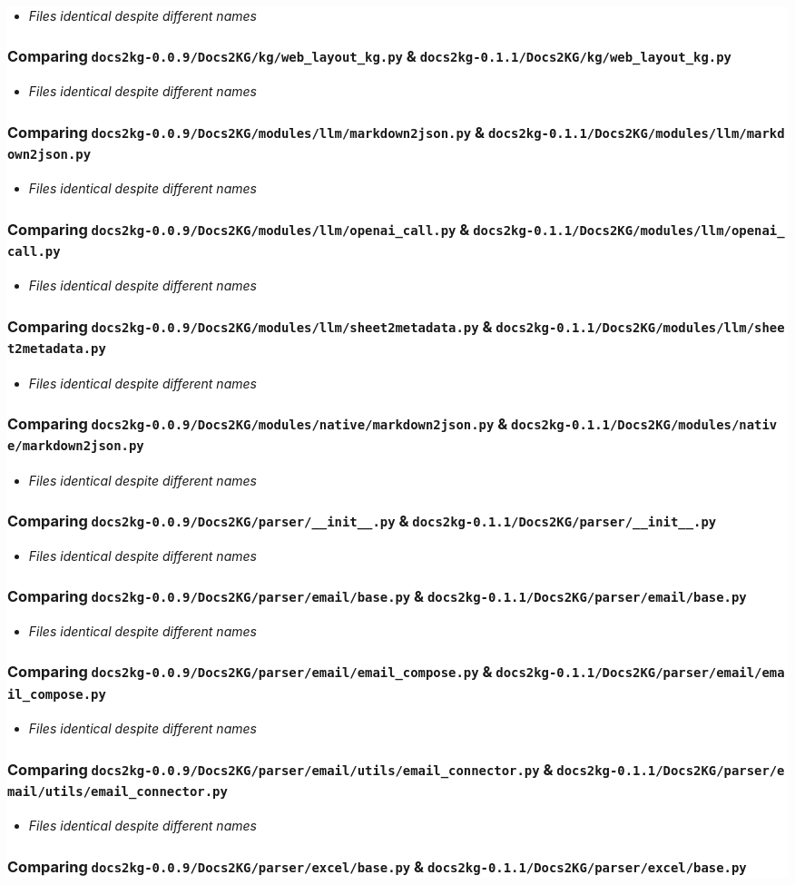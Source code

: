  * *Files identical despite different names*

### Comparing `docs2kg-0.0.9/Docs2KG/kg/web_layout_kg.py` & `docs2kg-0.1.1/Docs2KG/kg/web_layout_kg.py`

 * *Files identical despite different names*

### Comparing `docs2kg-0.0.9/Docs2KG/modules/llm/markdown2json.py` & `docs2kg-0.1.1/Docs2KG/modules/llm/markdown2json.py`

 * *Files identical despite different names*

### Comparing `docs2kg-0.0.9/Docs2KG/modules/llm/openai_call.py` & `docs2kg-0.1.1/Docs2KG/modules/llm/openai_call.py`

 * *Files identical despite different names*

### Comparing `docs2kg-0.0.9/Docs2KG/modules/llm/sheet2metadata.py` & `docs2kg-0.1.1/Docs2KG/modules/llm/sheet2metadata.py`

 * *Files identical despite different names*

### Comparing `docs2kg-0.0.9/Docs2KG/modules/native/markdown2json.py` & `docs2kg-0.1.1/Docs2KG/modules/native/markdown2json.py`

 * *Files identical despite different names*

### Comparing `docs2kg-0.0.9/Docs2KG/parser/__init__.py` & `docs2kg-0.1.1/Docs2KG/parser/__init__.py`

 * *Files identical despite different names*

### Comparing `docs2kg-0.0.9/Docs2KG/parser/email/base.py` & `docs2kg-0.1.1/Docs2KG/parser/email/base.py`

 * *Files identical despite different names*

### Comparing `docs2kg-0.0.9/Docs2KG/parser/email/email_compose.py` & `docs2kg-0.1.1/Docs2KG/parser/email/email_compose.py`

 * *Files identical despite different names*

### Comparing `docs2kg-0.0.9/Docs2KG/parser/email/utils/email_connector.py` & `docs2kg-0.1.1/Docs2KG/parser/email/utils/email_connector.py`

 * *Files identical despite different names*

### Comparing `docs2kg-0.0.9/Docs2KG/parser/excel/base.py` & `docs2kg-0.1.1/Docs2KG/parser/excel/base.py`
